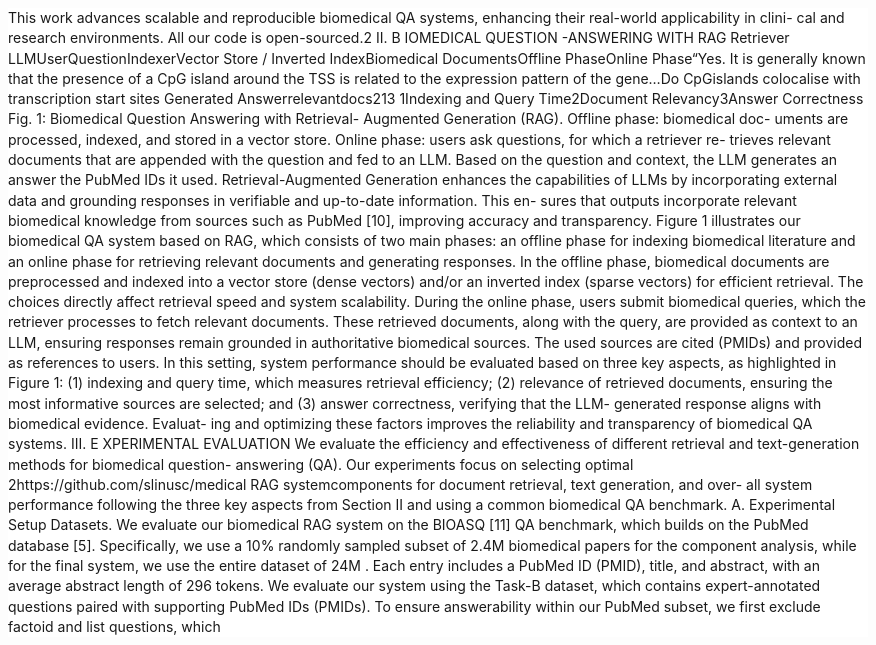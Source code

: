 This work advances scalable and reproducible biomedical
QA systems, enhancing their real-world applicability in clini-
cal and research environments. All our code is open-sourced.2
II. B IOMEDICAL QUESTION -ANSWERING WITH RAG
Retriever
LLMUserQuestionIndexerVector Store / Inverted IndexBiomedical DocumentsOffline PhaseOnline Phase“Yes. It is generally known that the presence of a CpG island around the TSS is related to the expression pattern of the gene…Do CpGislands colocalise with transcription start sites
Generated Answerrelevantdocs213
1Indexing and Query Time2Document Relevancy3Answer Correctness
Fig. 1: Biomedical Question Answering with Retrieval-
Augmented Generation (RAG). Offline phase: biomedical doc-
uments are processed, indexed, and stored in a vector store.
Online phase: users ask questions, for which a retriever re-
trieves relevant documents that are appended with the question
and fed to an LLM. Based on the question and context, the
LLM generates an answer the PubMed IDs it used.
Retrieval-Augmented Generation enhances the capabilities
of LLMs by incorporating external data and grounding
responses in verifiable and up-to-date information. This en-
sures that outputs incorporate relevant biomedical knowledge
from sources such as PubMed [10], improving accuracy and
transparency. Figure 1 illustrates our biomedical QA system
based on RAG, which consists of two main phases: an offline
phase for indexing biomedical literature and an online phase
for retrieving relevant documents and generating responses.
In the offline phase, biomedical documents are preprocessed
and indexed into a vector store (dense vectors) and/or an
inverted index (sparse vectors) for efficient retrieval. The
choices directly affect retrieval speed and system scalability.
During the online phase, users submit biomedical queries,
which the retriever processes to fetch relevant documents.
These retrieved documents, along with the query, are provided
as context to an LLM, ensuring responses remain grounded in
authoritative biomedical sources. The used sources are cited
(PMIDs) and provided as references to users. In this setting,
system performance should be evaluated based on three key
aspects, as highlighted in Figure 1: (1) indexing and query
time, which measures retrieval efficiency; (2) relevance of
retrieved documents, ensuring the most informative sources are
selected; and (3) answer correctness, verifying that the LLM-
generated response aligns with biomedical evidence. Evaluat-
ing and optimizing these factors improves the reliability and
transparency of biomedical QA systems.
III. E XPERIMENTAL EVALUATION
We evaluate the efficiency and effectiveness of different
retrieval and text-generation methods for biomedical question-
answering (QA). Our experiments focus on selecting optimal
2https://github.com/slinusc/medical RAG systemcomponents for document retrieval, text generation, and over-
all system performance following the three key aspects from
Section II and using a common biomedical QA benchmark.
A. Experimental Setup
Datasets. We evaluate our biomedical RAG system on the
BIOASQ [11] QA benchmark, which builds on the PubMed
database [5]. Specifically, we use a 10% randomly sampled
subset of 2.4M biomedical papers for the component analysis,
while for the final system, we use the entire dataset of
24M . Each entry includes a PubMed ID (PMID), title, and
abstract, with an average abstract length of 296 tokens. We
evaluate our system using the Task-B dataset, which contains
expert-annotated questions paired with supporting PubMed
IDs (PMIDs). To ensure answerability within our PubMed
subset, we first exclude factoid and list questions, which